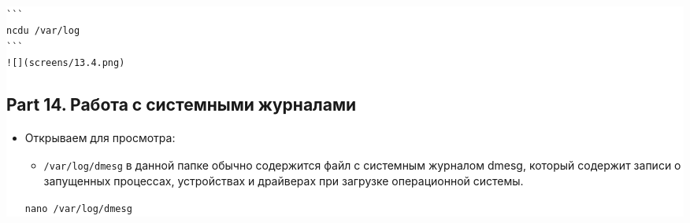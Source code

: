     ```
    ncdu /var/log
    ```
    ![](screens/13.4.png)

## Part 14. Работа с системными журналами

- Открываем для просмотра:

    - `/var/log/dmesg` в данной папке обычно содержится файл с системным журналом dmesg, который содержит записи о запущенных процессах, устройствах и драйверах при загрузке операционной системы.
    ```
    nano /var/log/dmesg
    ```